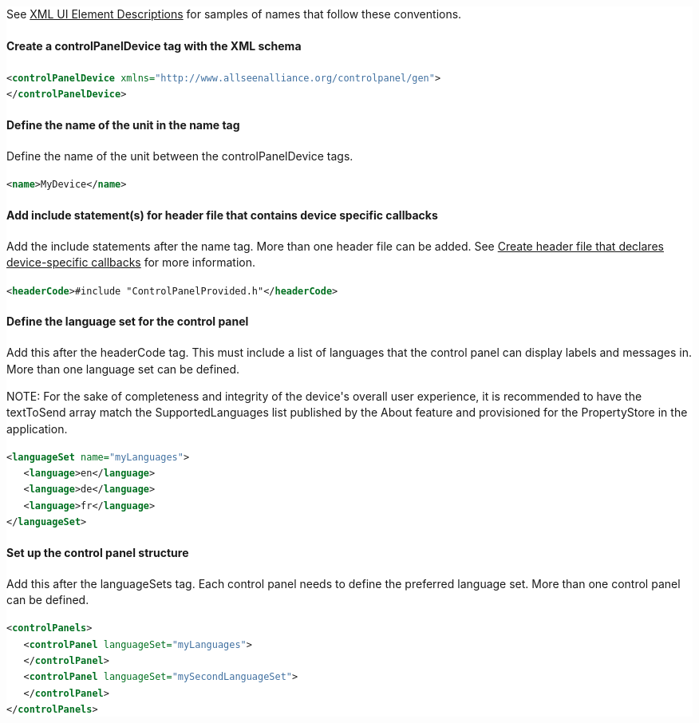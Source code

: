 See [XML UI Element Descriptions][xml-ui-descriptions] for
samples of names that follow these conventions.

#### Create a controlPanelDevice tag with the XML schema

```xml
<controlPanelDevice xmlns="http://www.allseenalliance.org/controlpanel/gen">
</controlPanelDevice>
```

#### Define the name of the unit in the name tag

Define the name of the unit between the controlPanelDevice tags.

```xml
<name>MyDevice</name>
```

#### Add include statement(s) for header file that contains device specific callbacks

Add the include statements after the name tag. More than one
header file can be added. See [Create header file that declares
device-specific callbacks][create-header-file] for more information.

```xml
<headerCode>#include "ControlPanelProvided.h"</headerCode>
```

#### Define the language set for the control panel

Add this after the headerCode tag. This must include a list of
languages that the control panel can display labels and
messages in. More than one language set can be defined.

NOTE: For the sake of completeness and integrity of the device's
overall user experience, it is recommended to have the textToSend
array match the SupportedLanguages list published by the About
feature and provisioned for the PropertyStore in the application.

```xml
<languageSet name="myLanguages">
   <language>en</language>
   <language>de</language>
   <language>fr</language>
</languageSet>
```

#### Set up the control panel structure

Add this after the languageSets tag. Each control panel needs
to define the preferred language set. More than one control
panel can be defined.

```xml
<controlPanels>
   <controlPanel languageSet="myLanguages">
   </controlPanel>
   <controlPanel languageSet="mySecondLanguageSet">
   </controlPanel>
</controlPanels>
```


[intro-thin-library]: /learn/core/thin-core
[start-controllee]: #start-the-controllee
[build-app-thin-library]: /develop/tutorial/thin-app
[create-header-file]: #create-header-file-that-declares-device-specific-callbacks
[widget-modules]: #widget-modules
[xml-ui-descriptions]: #xml-ui-element-descriptions
[controlpanel-interface-definition]: /learn/base-services/controlpanel/interface